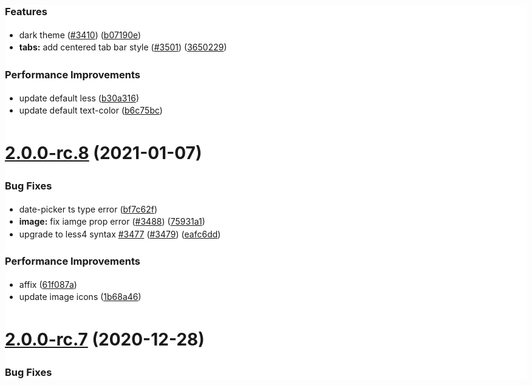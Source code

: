 
### Features

* dark theme ([#3410](https://github.com/fe6/water-pro/issues/3410)) ([b07190e](https://github.com/fe6/water-pro/commit/b07190e13dd416370e6f4d7201e8e4ccdf6fa95f))
* **tabs:** add centered tab bar style ([#3501](https://github.com/fe6/water-pro/issues/3501)) ([3650229](https://github.com/fe6/water-pro/commit/36502294ba6f47187d2d6f70422e63b8ff04d53b))


### Performance Improvements

* update default less ([b30a316](https://github.com/fe6/water-pro/commit/b30a316f4b51a95ed653da19da6d2ee243f47d27))
* update default text-color ([b6c75bc](https://github.com/fe6/water-pro/commit/b6c75bc73c674714f36709b0e4f230b33752d8e1))



# [2.0.0-rc.8](https://github.com/fe6/water-pro/compare/2.0.0-rc.7...2.0.0-rc.8) (2021-01-07)


### Bug Fixes

* date-picker ts type error ([bf7c62f](https://github.com/fe6/water-pro/commit/bf7c62f457fc14624881f69c5baf9a62219383f7))
* **image:** fix iamge prop error ([#3488](https://github.com/fe6/water-pro/issues/3488)) ([75931a1](https://github.com/fe6/water-pro/commit/75931a1b391e3a2f49a6fb948da82038b272552e))
* upgrade to less4 syntax  [#3477](https://github.com/fe6/water-pro/issues/3477) ([#3479](https://github.com/fe6/water-pro/issues/3479)) ([eafc6dd](https://github.com/fe6/water-pro/commit/eafc6dd0ba470291c8424ef1a8ea08546040163d))


### Performance Improvements

* affix ([61f087a](https://github.com/fe6/water-pro/commit/61f087ac2af1d907280493691678e1748ce773d4))
* update image icons ([1b68a46](https://github.com/fe6/water-pro/commit/1b68a46c89de3298327bb8f89194cbe4fc57cc19))



# [2.0.0-rc.7](https://github.com/fe6/water-pro/compare/2.0.0-rc.6...2.0.0-rc.7) (2020-12-28)


### Bug Fixes


